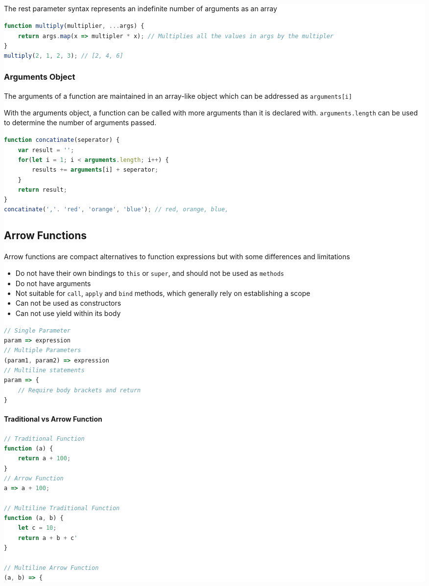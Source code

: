 The rest parameter syntax represents an indefinite number of arguments as an array

```javascript
function multiply(multiplier, ...args) {
    return args.map(x => multipler * x); // Multiplies all the values in args by the multipler
}
multiply(2, 1, 2, 3); // [2, 4, 6]
```

### Arguments Object

The arguments of a function are maintained in an array-like object which can be addressed as `arguments[i]`

With the arguments object, a function can be called with more arguments than it is declared with. `arguments.length` can be used to determine the number of arguments passed.

```javascript
function concatinate(seperator) {
    var result = '';
    for(let i = 1; i < arguments.length; i++) {
        results += arguments[i] + seperator;
    }
    return result;
}
concatinate(','. 'red', 'orange', 'blue'); // red, orange, blue,
```

## Arrow Functions

Arrow functions are compact alternatives to function expressions but with some differences and limitations

* Do not have their own bindings to `this` or `super`, and should not be used as `methods`
* Do not have arguments
* Not suitable for `call`, `apply` and `bind` methods, which generally rely on establishing a scope
* Can not be used as constructors
* Can not use yield within its body

```javascript
// Single Parameter
param => expression
// Multiple Parameters
(param1, param2) => expression
// Multiline statements
param => {
    // Require body brackets and return
}
```

#### Traditional vs Arrow Function

```javascript
// Traditional Function
function (a) {
    return a + 100;
}
// Arrow Function
a => a + 100;

// Multiline Traditional Function
function (a, b) {
    let c = 10;
    return a + b + c'
}

// Multiline Arrow Function
(a, b) => {
```
